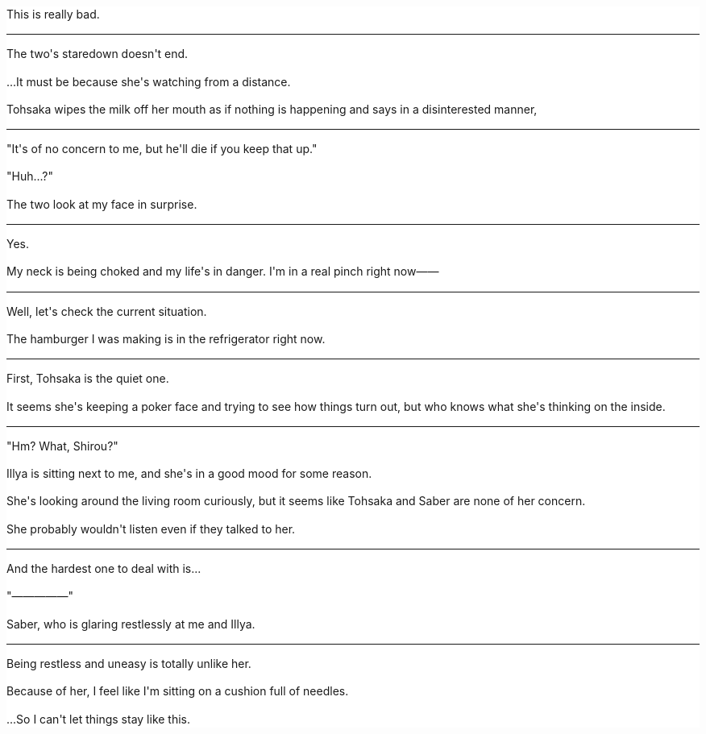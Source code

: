 This is really bad.  
  
---  
  
The two's staredown doesn't end.  
  
...It must be because she's watching from a distance.  
  
Tohsaka wipes the milk off her mouth as if nothing is happening and says in a disinterested manner,  
  
---  
  
"It's of no concern to me, but he'll die if you keep that up."  
  
"Huh...?"  
  
The two look at my face in surprise.  
  
---  
  
Yes.  
  
My neck is being choked and my life's in danger. I'm in a real pinch right now――  
  
---  
  
Well, let's check the current situation.  
  
The hamburger I was making is in the refrigerator right now.  
  
---  
  
First, Tohsaka is the quiet one.  
  
It seems she's keeping a poker face and trying to see how things turn out, but who knows what she's thinking on the inside.  
  
---  
  
"Hm? What, Shirou?"  
  
Illya is sitting next to me, and she's in a good mood for some reason.  
  
She's looking around the living room curiously, but it seems like Tohsaka and Saber are none of her concern.  
  
She probably wouldn't listen even if they talked to her.  
  
---  
  
And the hardest one to deal with is...  
  
"―――――"  
  
Saber, who is glaring restlessly at me and Illya.  
  
---  
  
Being restless and uneasy is totally unlike her.  
  
Because of her, I feel like I'm sitting on a cushion full of needles.  
  
...So I can't let things stay like this.  
  